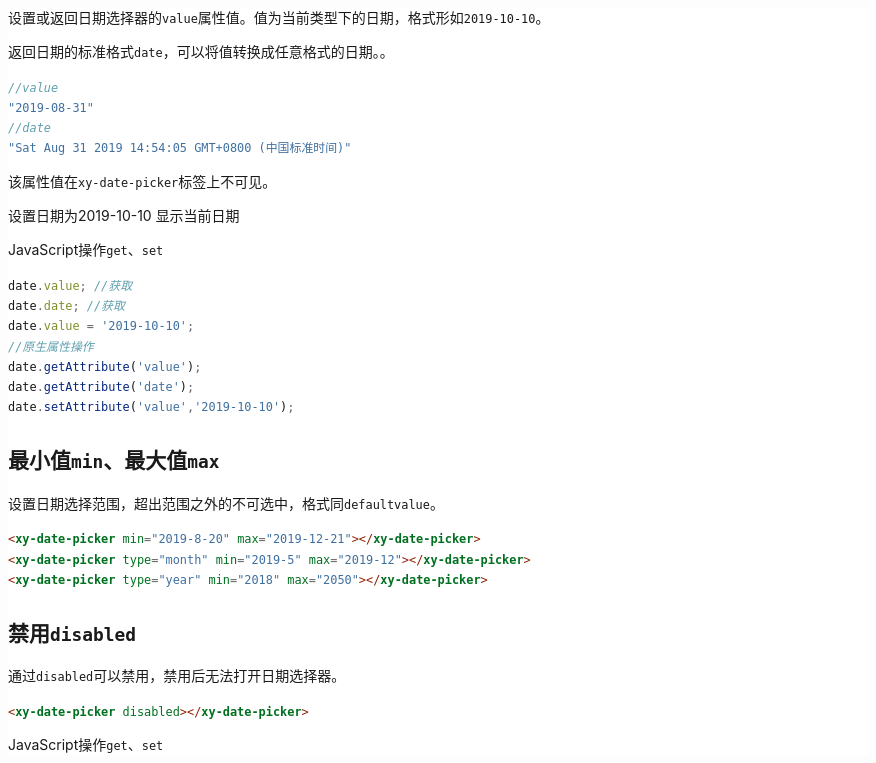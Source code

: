 设置或返回日期选择器的`value`属性值。值为当前类型下的日期，格式形如`2019-10-10`。

返回日期的标准格式`date`，可以将值转换成任意格式的日期。。

```js
//value
"2019-08-31"
//date
"Sat Aug 31 2019 14:54:05 GMT+0800 (中国标准时间)"
```

该属性值在`xy-date-picker`标签上不可见。

<xy-date-picker id="date-picker-value"></xy-date-picker>

<xy-button type="primary" onclick="document.getElementById('date-picker-value').value='2019-10-10'">设置日期为2019-10-10</xy-button>
<xy-button type="primary" onclick="XyMessage.info('当前日期: '+document.getElementById('date-picker-value').value)">显示当前日期</xy-button>

JavaScript操作`get`、`set`

```js
date.value; //获取
date.date; //获取
date.value = '2019-10-10';
//原生属性操作
date.getAttribute('value');
date.getAttribute('date');
date.setAttribute('value','2019-10-10');
```

## 最小值`min`、最大值`max`

设置日期选择范围，超出范围之外的不可选中，格式同`defaultvalue`。

<xy-date-picker min="2019-8-20" max="2019-12-21"></xy-date-picker>
<xy-date-picker type="month" min="2019-5" max="2019-12"></xy-date-picker>
<xy-date-picker type="year" min="2018" max="2050"></xy-date-picker>

```html
<xy-date-picker min="2019-8-20" max="2019-12-21"></xy-date-picker>
<xy-date-picker type="month" min="2019-5" max="2019-12"></xy-date-picker>
<xy-date-picker type="year" min="2018" max="2050"></xy-date-picker>
```

## 禁用`disabled`

通过`disabled`可以禁用，禁用后无法打开日期选择器。

<xy-date-picker disabled></xy-date-picker>
<xy-switch checked onchange="this.previousElementSibling.disabled = this.checked;"></xy-switch>

```html
<xy-date-picker disabled></xy-date-picker>
```

JavaScript操作`get`、`set`
